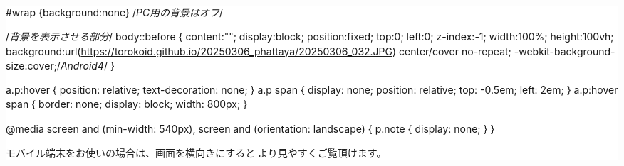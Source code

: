 #wrap {background:none} /*PC用の背景はオフ*/

/*背景を表示させる部分*/
body::before {
content:"";
display:block;
position:fixed;
top:0;
left:0;
z-index:-1;
width:100%;
height:100vh;
background:url(https://torokoid.github.io/20250306_phattaya/20250306_032.JPG) center/cover no-repeat;
-webkit-background-size:cover;/*Android4*/
}

a.p:hover {
position: relative;
text-decoration: none;
}
a.p span {
display: none;
position: relative;
top: -0.5em;
left: 2em;
}
a.p:hover span {
border: none;
display: block;
width: 800px;
}


@media screen and (min-width: 540px),
screen and (orientation: landscape) {
p.note { display: none; }
}

</style>

<link href="https://cdnjs.cloudflare.com/ajax/libs/lightbox2/2.7.1/css/lightbox.css" rel="stylesheet">

</head>

<body>



<p class="note">
モバイル端末をお使いの場合は、画面を横向きにすると
より見やすくご覧頂けます。
</p>


